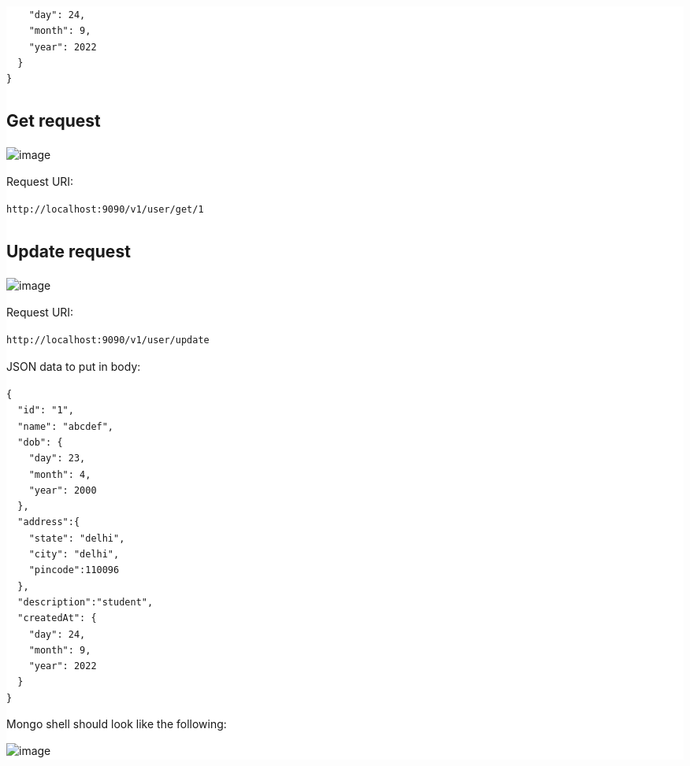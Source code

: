 ```
    "day": 24,
    "month": 9,
    "year": 2022
  }
}
```
## Get request

![image](https://user-images.githubusercontent.com/56104491/192093725-5a3c98b0-a3d5-49fa-8927-4d5170b2f847.png)

Request URI:
```
http://localhost:9090/v1/user/get/1
```

## Update request

![image](https://user-images.githubusercontent.com/56104491/192093869-468444f0-20bf-4e95-a72b-59c9c598580b.png)

Request URI:
```
http://localhost:9090/v1/user/update
```
JSON data to put in body:
```
{
  "id": "1",
  "name": "abcdef",
  "dob": {
    "day": 23,
    "month": 4,
    "year": 2000
  },
  "address":{
    "state": "delhi",
    "city": "delhi",
    "pincode":110096
  },
  "description":"student",
  "createdAt": {
    "day": 24,
    "month": 9,
    "year": 2022
  }
}
```
Mongo shell should look like the following:

![image](https://user-images.githubusercontent.com/56104491/192093910-b491a0c5-1fa5-4d63-ae60-2382079d3454.png)


